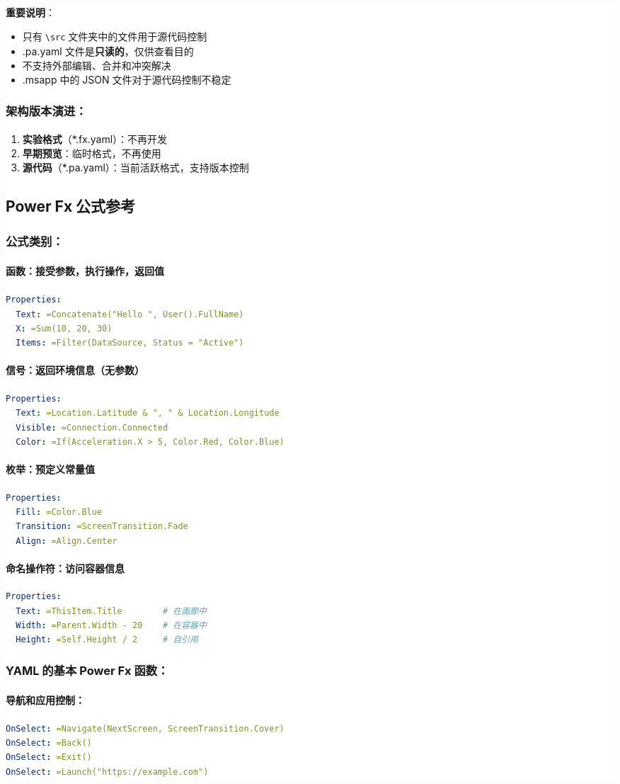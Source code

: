 **重要说明**：
- 只有 `\src` 文件夹中的文件用于源代码控制
- .pa.yaml 文件是**只读的**，仅供查看目的
- 不支持外部编辑、合并和冲突解决
- .msapp 中的 JSON 文件对于源代码控制不稳定

### 架构版本演进：
1. **实验格式**（*.fx.yaml）：不再开发
2. **早期预览**：临时格式，不再使用
3. **源代码**（*.pa.yaml）：当前活跃格式，支持版本控制

## Power Fx 公式参考

### 公式类别：

#### **函数**：接受参数，执行操作，返回值
```yaml
Properties:
  Text: =Concatenate("Hello ", User().FullName)
  X: =Sum(10, 20, 30)
  Items: =Filter(DataSource, Status = "Active")
```

#### **信号**：返回环境信息（无参数）
```yaml
Properties:
  Text: =Location.Latitude & ", " & Location.Longitude
  Visible: =Connection.Connected
  Color: =If(Acceleration.X > 5, Color.Red, Color.Blue)
```

#### **枚举**：预定义常量值
```yaml
Properties:
  Fill: =Color.Blue
  Transition: =ScreenTransition.Fade
  Align: =Align.Center
```

#### **命名操作符**：访问容器信息
```yaml
Properties:
  Text: =ThisItem.Title        # 在画廊中
  Width: =Parent.Width - 20    # 在容器中
  Height: =Self.Height / 2     # 自引用
```

### YAML 的基本 Power Fx 函数：

#### **导航和应用控制**：
```yaml
OnSelect: =Navigate(NextScreen, ScreenTransition.Cover)
OnSelect: =Back()
OnSelect: =Exit()
OnSelect: =Launch("https://example.com")
```
